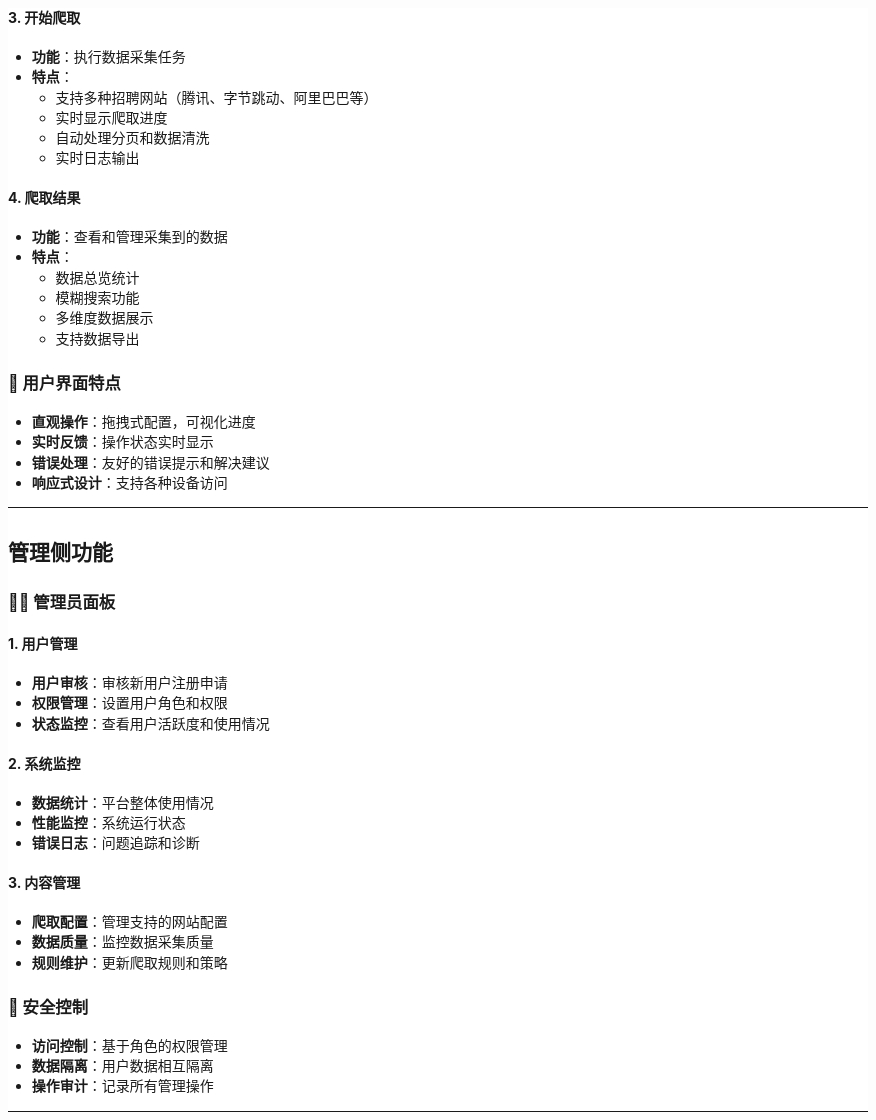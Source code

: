 #### 3. **开始爬取**
- **功能**：执行数据采集任务
- **特点**：
  - 支持多种招聘网站（腾讯、字节跳动、阿里巴巴等）
  - 实时显示爬取进度
  - 自动处理分页和数据清洗
  - 实时日志输出

#### 4. **爬取结果**
- **功能**：查看和管理采集到的数据
- **特点**：
  - 数据总览统计
  - 模糊搜索功能
  - 多维度数据展示
  - 支持数据导出

### 📱 用户界面特点
- **直观操作**：拖拽式配置，可视化进度
- **实时反馈**：操作状态实时显示
- **错误处理**：友好的错误提示和解决建议
- **响应式设计**：支持各种设备访问

---

## 管理侧功能

### 👨‍💼 管理员面板

#### 1. **用户管理**
- **用户审核**：审核新用户注册申请
- **权限管理**：设置用户角色和权限
- **状态监控**：查看用户活跃度和使用情况

#### 2. **系统监控**
- **数据统计**：平台整体使用情况
- **性能监控**：系统运行状态
- **错误日志**：问题追踪和诊断

#### 3. **内容管理**
- **爬取配置**：管理支持的网站配置
- **数据质量**：监控数据采集质量
- **规则维护**：更新爬取规则和策略

### 🔐 安全控制
- **访问控制**：基于角色的权限管理
- **数据隔离**：用户数据相互隔离
- **操作审计**：记录所有管理操作

---
